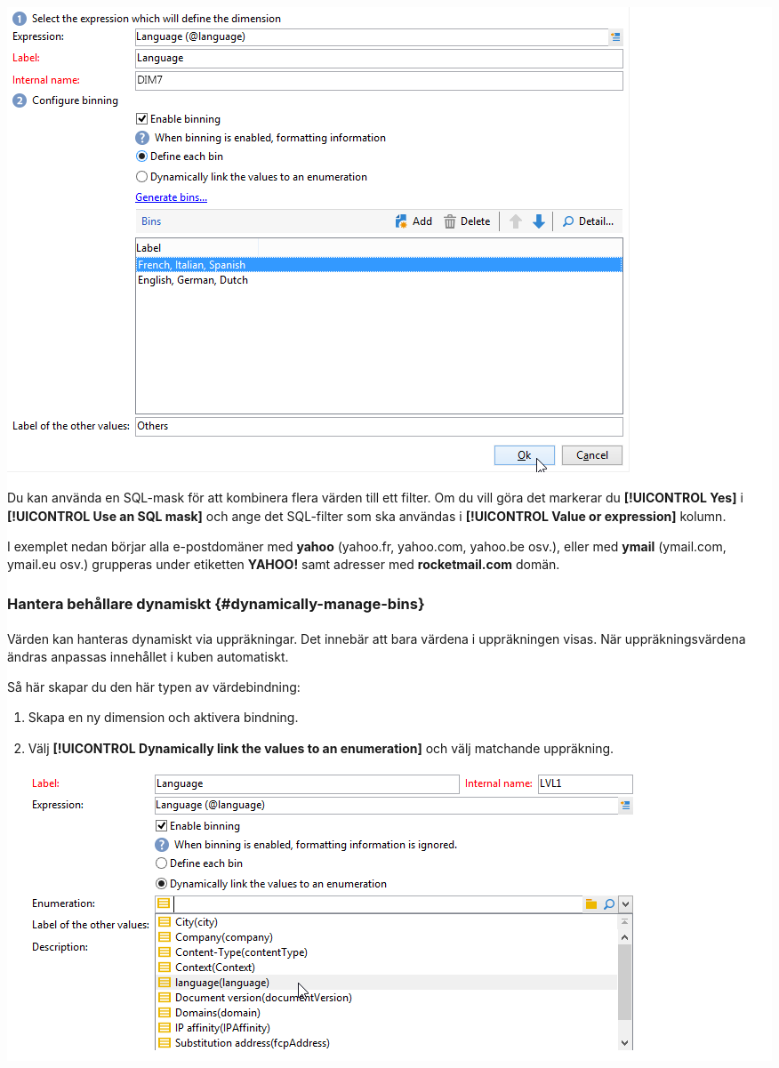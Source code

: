![](assets/cube-add-new-bin-2.png)

Du kan använda en SQL-mask för att kombinera flera värden till ett filter. Om du vill göra det markerar du **[!UICONTROL Yes]** i **[!UICONTROL Use an SQL mask]** och ange det SQL-filter som ska användas i **[!UICONTROL Value or expression]** kolumn.

I exemplet nedan börjar alla e-postdomäner med **yahoo** (yahoo.fr, yahoo.com, yahoo.be osv.), eller med **ymail** (ymail.com, ymail.eu osv.) grupperas under etiketten **YAHOO!** samt adresser med **rocketmail.com** domän.

### Hantera behållare dynamiskt {#dynamically-manage-bins}

Värden kan hanteras dynamiskt via uppräkningar. Det innebär att bara värdena i uppräkningen visas. När uppräkningsvärdena ändras anpassas innehållet i kuben automatiskt.

Så här skapar du den här typen av värdebindning:

1. Skapa en ny dimension och aktivera bindning.
1. Välj **[!UICONTROL Dynamically link the values to an enumeration]** och välj matchande uppräkning.

   ![](assets/cube-link-to-enum.png)
